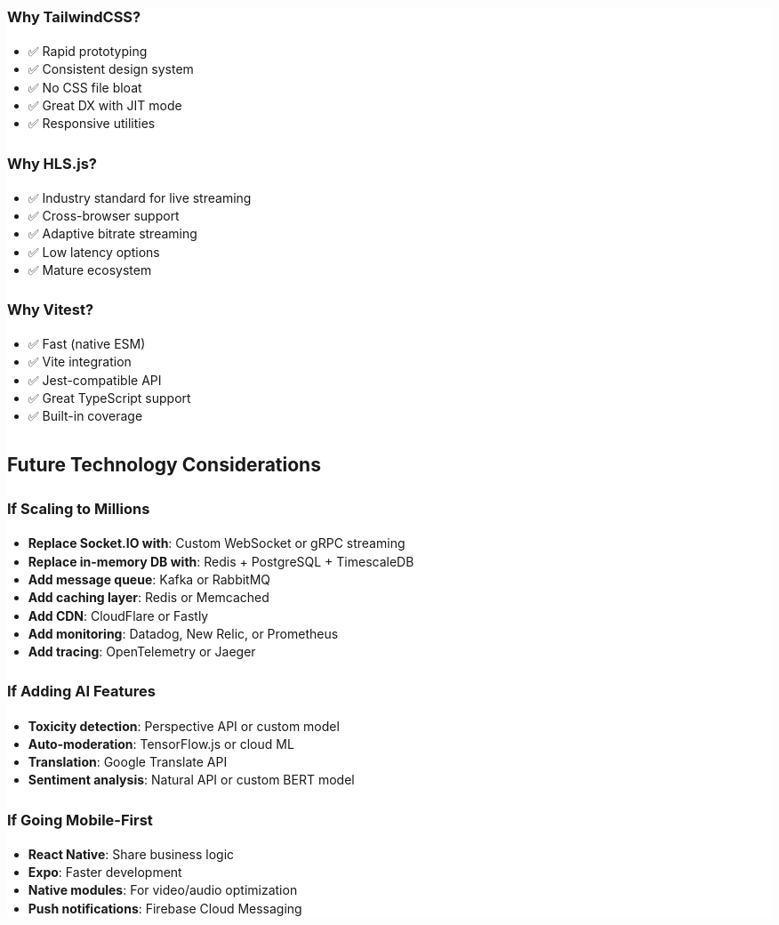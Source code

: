### Why TailwindCSS?
- ✅ Rapid prototyping
- ✅ Consistent design system
- ✅ No CSS file bloat
- ✅ Great DX with JIT mode
- ✅ Responsive utilities

### Why HLS.js?
- ✅ Industry standard for live streaming
- ✅ Cross-browser support
- ✅ Adaptive bitrate streaming
- ✅ Low latency options
- ✅ Mature ecosystem

### Why Vitest?
- ✅ Fast (native ESM)
- ✅ Vite integration
- ✅ Jest-compatible API
- ✅ Great TypeScript support
- ✅ Built-in coverage

## Future Technology Considerations

### If Scaling to Millions
- **Replace Socket.IO with**: Custom WebSocket or gRPC streaming
- **Replace in-memory DB with**: Redis + PostgreSQL + TimescaleDB
- **Add message queue**: Kafka or RabbitMQ
- **Add caching layer**: Redis or Memcached
- **Add CDN**: CloudFlare or Fastly
- **Add monitoring**: Datadog, New Relic, or Prometheus
- **Add tracing**: OpenTelemetry or Jaeger

### If Adding AI Features
- **Toxicity detection**: Perspective API or custom model
- **Auto-moderation**: TensorFlow.js or cloud ML
- **Translation**: Google Translate API
- **Sentiment analysis**: Natural API or custom BERT model

### If Going Mobile-First
- **React Native**: Share business logic
- **Expo**: Faster development
- **Native modules**: For video/audio optimization
- **Push notifications**: Firebase Cloud Messaging

